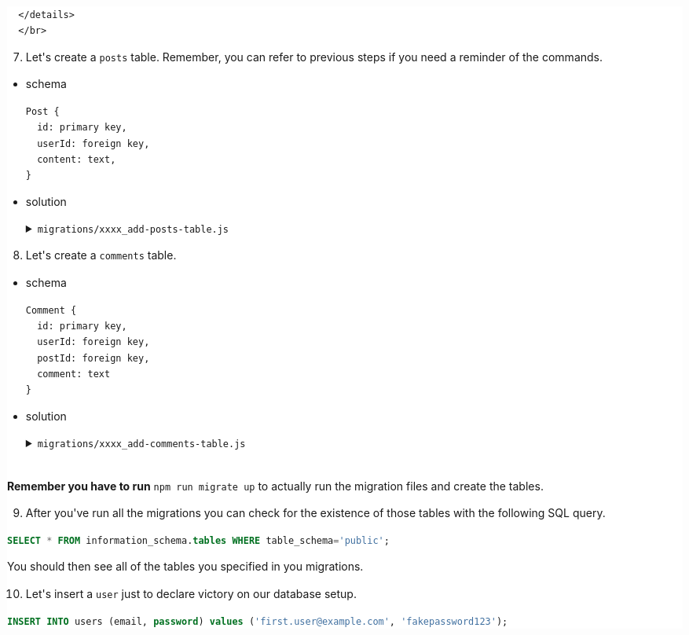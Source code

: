       </details>
      </br>

7.  Let's create a `posts` table. Remember, you can refer to previous steps if
    you need a reminder of the commands.

- schema

  ```
  Post {
    id: primary key,
    userId: foreign key,
    content: text,
  }
  ```

- solution

  <details><summary>
      <code>migrations/xxxx_add-posts-table.js</code>
    </summary></details>

8. Let's create a `comments` table.

- schema

  ```
  Comment {
    id: primary key,
    userId: foreign key,
    postId: foreign key,
    comment: text
  }
  ```

- solution

  <details><summary>
      <code>migrations/xxxx_add-comments-table.js</code>
    </summary></details>
  </br>

**Remember you have to run** `npm run migrate up` to actually run the migration
files and create the tables.

9. After you've run all the migrations you can check for the existence of those
   tables with the following SQL query.

```sql
SELECT * FROM information_schema.tables WHERE table_schema='public';
```

You should then see all of the tables you specified in you migrations.

10. Let's insert a `user` just to declare victory on our database setup.

```sql
INSERT INTO users (email, password) values ('first.user@example.com', 'fakepassword123');
```
